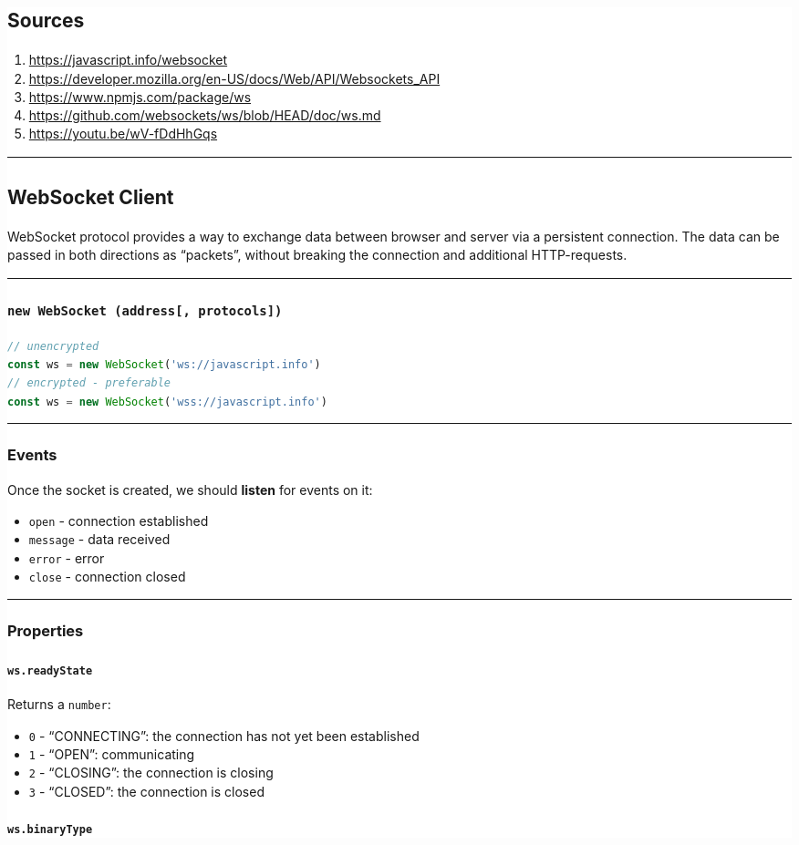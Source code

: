 
## Sources

1. https://javascript.info/websocket
2. https://developer.mozilla.org/en-US/docs/Web/API/Websockets_API
3. https://www.npmjs.com/package/ws
4. https://github.com/websockets/ws/blob/HEAD/doc/ws.md
5. https://youtu.be/wV-fDdHhGqs

---

## WebSocket Client

WebSocket protocol provides a way to exchange data between browser and server via a persistent connection. The data can be passed in both directions as “packets”, without breaking the connection and additional HTTP-requests.

---

### **`new WebSocket`**` (address[, protocols])`

```js
// unencrypted
const ws = new WebSocket('ws://javascript.info')
// encrypted - preferable
const ws = new WebSocket('wss://javascript.info')
```

---

### Events

Once the socket is created, we should **listen** for events on it:

- `open` - connection established
- `message` - data received
- `error` - error
- `close` - connection closed

---

### Properties

#### `ws.`**`readyState`**

Returns a `number`:

- `0` - “CONNECTING”: the connection has not yet been established
- `1` - “OPEN”: communicating
- `2` - “CLOSING”: the connection is closing
- `3` - “CLOSED”: the connection is closed

#### `ws.`**`binaryType`**
